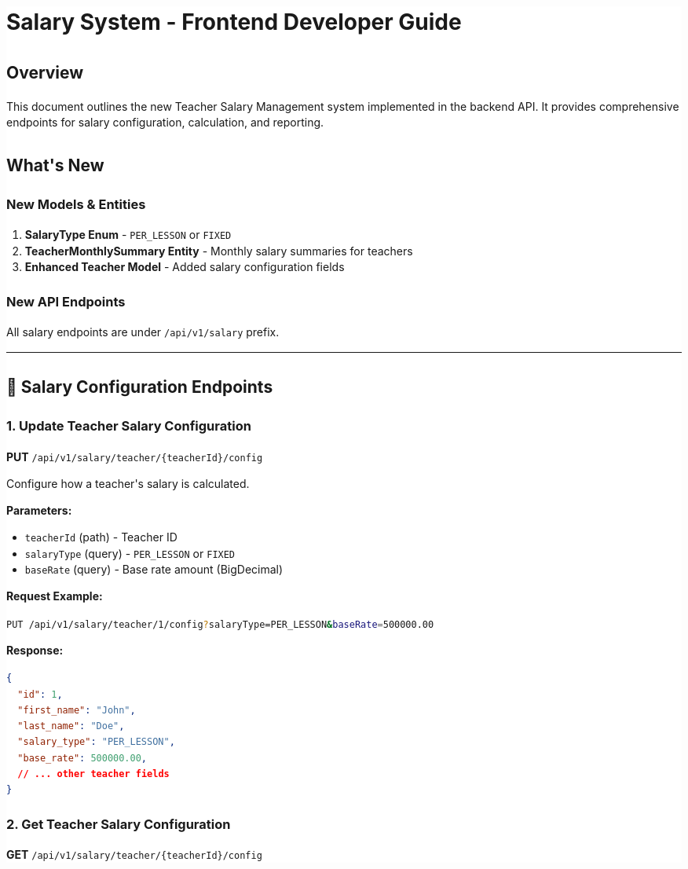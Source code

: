# Salary System - Frontend Developer Guide

## Overview
This document outlines the new Teacher Salary Management system implemented in the backend API. It provides comprehensive endpoints for salary configuration, calculation, and reporting.

## What's New

### New Models & Entities
1. **SalaryType Enum** - `PER_LESSON` or `FIXED`
2. **TeacherMonthlySummary Entity** - Monthly salary summaries for teachers
3. **Enhanced Teacher Model** - Added salary configuration fields

### New API Endpoints
All salary endpoints are under `/api/v1/salary` prefix.

---

## 🔧 Salary Configuration Endpoints

### 1. Update Teacher Salary Configuration
**PUT** `/api/v1/salary/teacher/{teacherId}/config`

Configure how a teacher's salary is calculated.

**Parameters:**
- `teacherId` (path) - Teacher ID
- `salaryType` (query) - `PER_LESSON` or `FIXED`
- `baseRate` (query) - Base rate amount (BigDecimal)

**Request Example:**
```bash
PUT /api/v1/salary/teacher/1/config?salaryType=PER_LESSON&baseRate=500000.00
```

**Response:**
```json
{
  "id": 1,
  "first_name": "John",
  "last_name": "Doe",
  "salary_type": "PER_LESSON",
  "base_rate": 500000.00,
  // ... other teacher fields
}
```

### 2. Get Teacher Salary Configuration
**GET** `/api/v1/salary/teacher/{teacherId}/config`
